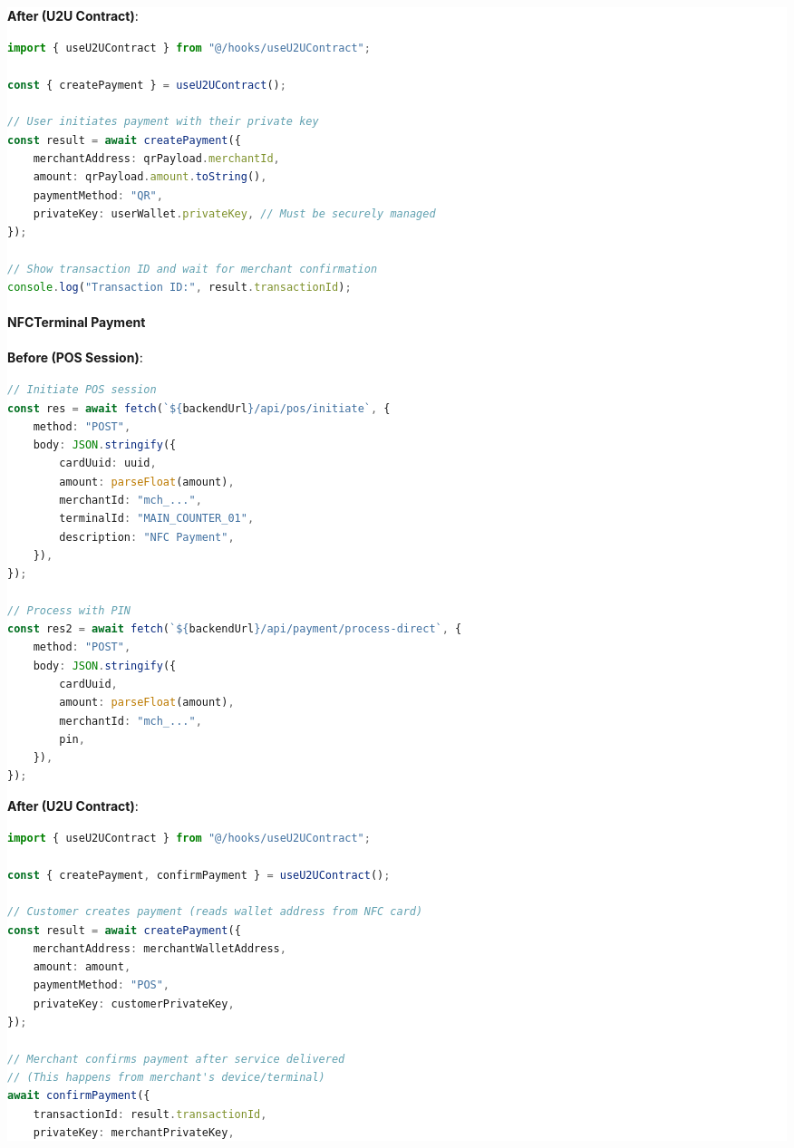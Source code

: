 **After (U2U Contract)**:
```typescript
import { useU2UContract } from "@/hooks/useU2UContract";

const { createPayment } = useU2UContract();

// User initiates payment with their private key
const result = await createPayment({
    merchantAddress: qrPayload.merchantId,
    amount: qrPayload.amount.toString(),
    paymentMethod: "QR",
    privateKey: userWallet.privateKey, // Must be securely managed
});

// Show transaction ID and wait for merchant confirmation
console.log("Transaction ID:", result.transactionId);
```

#### NFCTerminal Payment

**Before (POS Session)**:
```typescript
// Initiate POS session
const res = await fetch(`${backendUrl}/api/pos/initiate`, {
    method: "POST",
    body: JSON.stringify({
        cardUuid: uuid,
        amount: parseFloat(amount),
        merchantId: "mch_...",
        terminalId: "MAIN_COUNTER_01",
        description: "NFC Payment",
    }),
});

// Process with PIN
const res2 = await fetch(`${backendUrl}/api/payment/process-direct`, {
    method: "POST",
    body: JSON.stringify({
        cardUuid,
        amount: parseFloat(amount),
        merchantId: "mch_...",
        pin,
    }),
});
```

**After (U2U Contract)**:
```typescript
import { useU2UContract } from "@/hooks/useU2UContract";

const { createPayment, confirmPayment } = useU2UContract();

// Customer creates payment (reads wallet address from NFC card)
const result = await createPayment({
    merchantAddress: merchantWalletAddress,
    amount: amount,
    paymentMethod: "POS",
    privateKey: customerPrivateKey,
});

// Merchant confirms payment after service delivered
// (This happens from merchant's device/terminal)
await confirmPayment({
    transactionId: result.transactionId,
    privateKey: merchantPrivateKey,
```